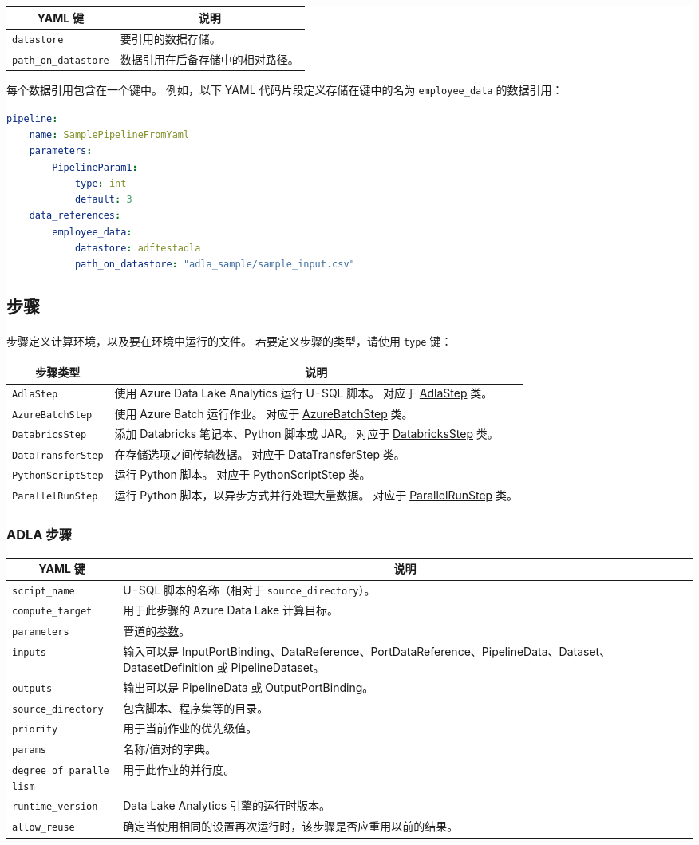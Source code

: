 | YAML 键 | 说明 |
| ----- | ----- |
| `datastore` | 要引用的数据存储。 |
| `path_on_datastore` | 数据引用在后备存储中的相对路径。 |

每个数据引用包含在一个键中。 例如，以下 YAML 代码片段定义存储在键中的名为 `employee_data` 的数据引用：

```yaml
pipeline:
    name: SamplePipelineFromYaml
    parameters:
        PipelineParam1:
            type: int
            default: 3
    data_references:
        employee_data:
            datastore: adftestadla
            path_on_datastore: "adla_sample/sample_input.csv"
```

## <a name="steps"></a>步骤

步骤定义计算环境，以及要在环境中运行的文件。 若要定义步骤的类型，请使用 `type` 键：

| 步骤类型 | 说明 |
| ----- | ----- |
| `AdlaStep` | 使用 Azure Data Lake Analytics 运行 U-SQL 脚本。 对应于 [AdlaStep](https://docs.microsoft.com/python/api/azureml-pipeline-steps/azureml.pipeline.steps.adlastep?preserve-view=true&view=azure-ml-py) 类。 |
| `AzureBatchStep` | 使用 Azure Batch 运行作业。 对应于 [AzureBatchStep](https://docs.microsoft.com/python/api/azureml-pipeline-steps/azureml.pipeline.steps.azurebatchstep?preserve-view=true&view=azure-ml-py) 类。 |
| `DatabricsStep` | 添加 Databricks 笔记本、Python 脚本或 JAR。 对应于 [DatabricksStep](https://docs.microsoft.com/python/api/azureml-pipeline-steps/azureml.pipeline.steps.databricksstep?preserve-view=true&view=azure-ml-py) 类。 |
| `DataTransferStep` | 在存储选项之间传输数据。 对应于 [DataTransferStep](https://docs.microsoft.com/python/api/azureml-pipeline-steps/azureml.pipeline.steps.datatransferstep?preserve-view=true&view=azure-ml-py) 类。 |
| `PythonScriptStep` | 运行 Python 脚本。 对应于 [PythonScriptStep](https://docs.microsoft.com/python/api/azureml-pipeline-steps/azureml.pipeline.steps.python_script_step.pythonscriptstep?preserve-view=true&view=azure-ml-py) 类。 |
| `ParallelRunStep` | 运行 Python 脚本，以异步方式并行处理大量数据。 对应于 [ParallelRunStep](https://docs.microsoft.com/python/api/azureml-pipeline-steps/azureml.pipeline.steps.parallel_run_step.parallelrunstep?preserve-view=true&view=azure-ml-py) 类。 |

### <a name="adla-step"></a>ADLA 步骤

| YAML 键 | 说明 |
| ----- | ----- |
| `script_name` | U-SQL 脚本的名称（相对于 `source_directory`）。 |
| `compute_target` | 用于此步骤的 Azure Data Lake 计算目标。 |
| `parameters` | 管道的[参数](#parameters)。 |
| `inputs` | 输入可以是 [InputPortBinding](https://docs.microsoft.com/python/api/azureml-pipeline-core/azureml.pipeline.core.graph.inputportbinding?preserve-view=true&view=azure-ml-py)、[DataReference](#data-reference)、[PortDataReference](https://docs.microsoft.com/python/api/azureml-pipeline-core/azureml.pipeline.core.portdatareference?preserve-view=true&view=azure-ml-py)、[PipelineData](https://docs.microsoft.com/python/api/azureml-pipeline-core/azureml.pipeline.core.pipelinedata?preserve-view=true&view=azure-ml-py)、[Dataset](https://docs.microsoft.com/python/api/azureml-core/azureml.core.dataset%28class%29?preserve-view=true&view=azure-ml-py)、[DatasetDefinition](https://docs.microsoft.com/python/api/azureml-core/azureml.data.dataset_definition.datasetdefinition?preserve-view=true&view=azure-ml-py) 或 [PipelineDataset](https://docs.microsoft.com/python/api/azureml-pipeline-core/azureml.pipeline.core.pipelinedataset?preserve-view=true&view=azure-ml-py)。 |
| `outputs` | 输出可以是 [PipelineData](https://docs.microsoft.com/python/api/azureml-pipeline-core/azureml.pipeline.core.pipelinedata?preserve-view=true&view=azure-ml-py) 或 [OutputPortBinding](https://docs.microsoft.com/python/api/azureml-pipeline-core/azureml.pipeline.core.graph.outputportbinding?preserve-view=true&view=azure-ml-py)。 |
| `source_directory` | 包含脚本、程序集等的目录。 |
| `priority` | 用于当前作业的优先级值。 |
| `params` | 名称/值对的字典。 |
| `degree_of_parallelism` | 用于此作业的并行度。 |
| `runtime_version` | Data Lake Analytics 引擎的运行时版本。 |
| `allow_reuse` | 确定当使用相同的设置再次运行时，该步骤是否应重用以前的结果。 |
